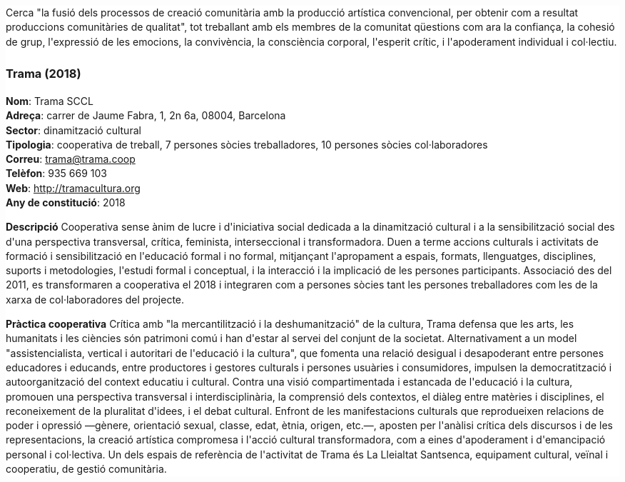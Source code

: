 Cerca "la fusió dels processos de creació comunitària amb la producció artística convencional, per obtenir com a resultat produccions comunitàries de qualitat", tot treballant amb els membres de la comunitat qüestions com ara la confiança, la cohesió de grup, l'expressió de les emocions, la convivència, la consciència corporal, l'esperit crític, i l'apoderament individual i col·lectiu.

### Trama (2018)
**Nom**: Trama SCCL  
**Adreça**: carrer de Jaume Fabra, 1, 2n 6a, 08004, Barcelona  
**Sector**: dinamització cultural  
**Tipologia**: cooperativa de treball, 7 persones sòcies treballadores, 10 persones sòcies col·laboradores  
**Correu**: trama@trama.coop  
**Telèfon**: 935 669 103  
**Web**: http://tramacultura.org  
**Any de constitució**: 2018

**Descripció**
Cooperativa sense ànim de lucre i d'iniciativa social dedicada a la dinamització cultural i a la sensibilització social des d'una perspectiva transversal, crítica, feminista, interseccional i transformadora. Duen a terme accions culturals i activitats de formació i sensibilització en l'educació formal i no formal, mitjançant l'apropament a espais, formats, llenguatges, disciplines, suports i metodologies, l'estudi formal i conceptual, i la interacció i la implicació de les persones participants. Associació des del 2011, es transformaren a cooperativa el 2018 i integraren com a persones sòcies tant les persones treballadores com les de la xarxa de col·laboradores del projecte.

**Pràctica cooperativa**
Crítica amb "la mercantilització i la deshumanització" de la cultura, Trama defensa que les arts, les humanitats i les ciències són patrimoni comú i han d'estar al servei del conjunt de la societat. Alternativament a un model "assistencialista, vertical i autoritari de l'educació i la cultura", que fomenta una relació desigual i desapoderant entre persones educadores i educands, entre productores i gestores culturals i persones usuàries i consumidores, impulsen la democratització i autoorganització del context educatiu i cultural. Contra una visió compartimentada i estancada de l'educació i la cultura, promouen una perspectiva transversal i interdisciplinària, la comprensió dels contextos, el diàleg entre matèries i disciplines, el reconeixement de la pluralitat d'idees, i el debat cultural. Enfront de les manifestacions culturals que reprodueixen relacions de poder i opressió —gènere, orientació sexual, classe, edat, ètnia, origen, etc.—, aposten per l'anàlisi crítica dels discursos i de les representacions, la creació artística compromesa i l'acció cultural transformadora, com a eines d'apoderament i d'emancipació personal i col·lectiva. Un dels espais de referència de l'activitat de Trama és La Lleialtat Santsenca, equipament cultural, veïnal i cooperatiu, de gestió comunitària. 